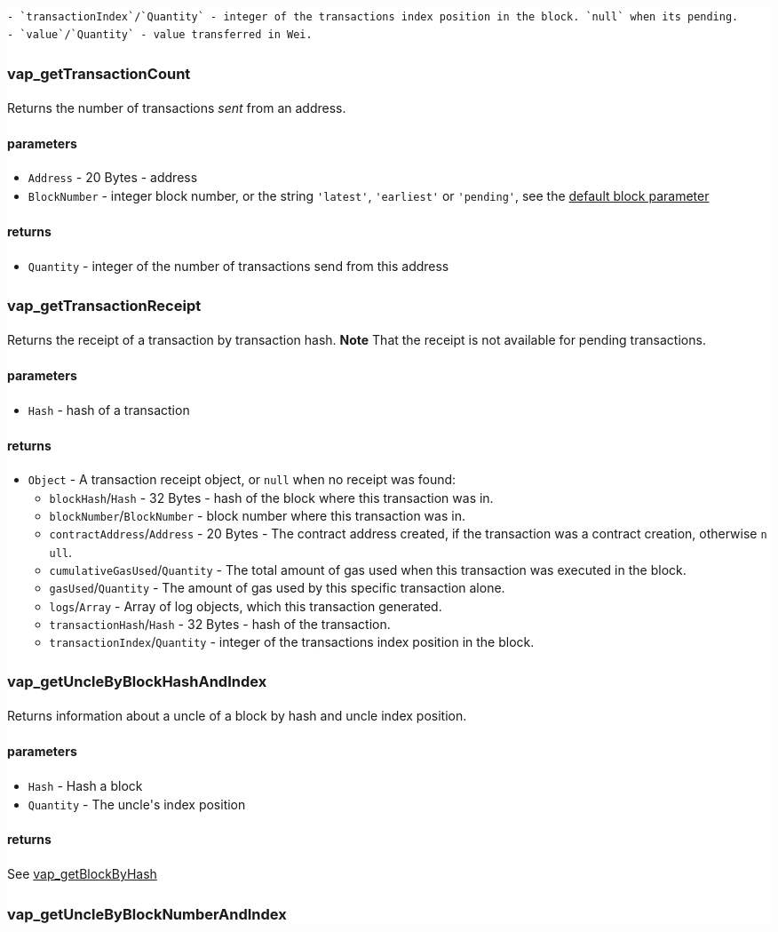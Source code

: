     - `transactionIndex`/`Quantity` - integer of the transactions index position in the block. `null` when its pending.
    - `value`/`Quantity` - value transferred in Wei.

### vap_getTransactionCount

Returns the number of transactions *sent* from an address.

#### parameters

- `Address` - 20 Bytes - address
- `BlockNumber` - integer block number, or the string `'latest'`, `'earliest'` or `'pending'`, see the [default block parameter](#the-default-block-parameter)

#### returns

- `Quantity` - integer of the number of transactions send from this address

### vap_getTransactionReceipt

Returns the receipt of a transaction by transaction hash.
**Note** That the receipt is not available for pending transactions.

#### parameters

- `Hash` - hash of a transaction

#### returns

- `Object` - A transaction receipt object, or `null` when no receipt was found:
    - `blockHash`/`Hash` - 32 Bytes - hash of the block where this transaction was in.
    - `blockNumber`/`BlockNumber` - block number where this transaction was in.
    - `contractAddress`/`Address` - 20 Bytes - The contract address created, if the transaction was a contract creation, otherwise `null`.
    - `cumulativeGasUsed`/`Quantity` - The total amount of gas used when this transaction was executed in the block.
    - `gasUsed`/`Quantity` - The amount of gas used by this specific transaction alone.
    - `logs`/`Array` - Array of log objects, which this transaction generated.
    - `transactionHash`/`Hash` - 32 Bytes - hash of the transaction.
    - `transactionIndex`/`Quantity` - integer of the transactions index position in the block.

### vap_getUncleByBlockHashAndIndex

Returns information about a uncle of a block by hash and uncle index position.

#### parameters

- `Hash` - Hash a block
- `Quantity` - The uncle's index position

#### returns

See [vap_getBlockByHash](#vap_getblockbyhash)

### vap_getUncleByBlockNumberAndIndex
